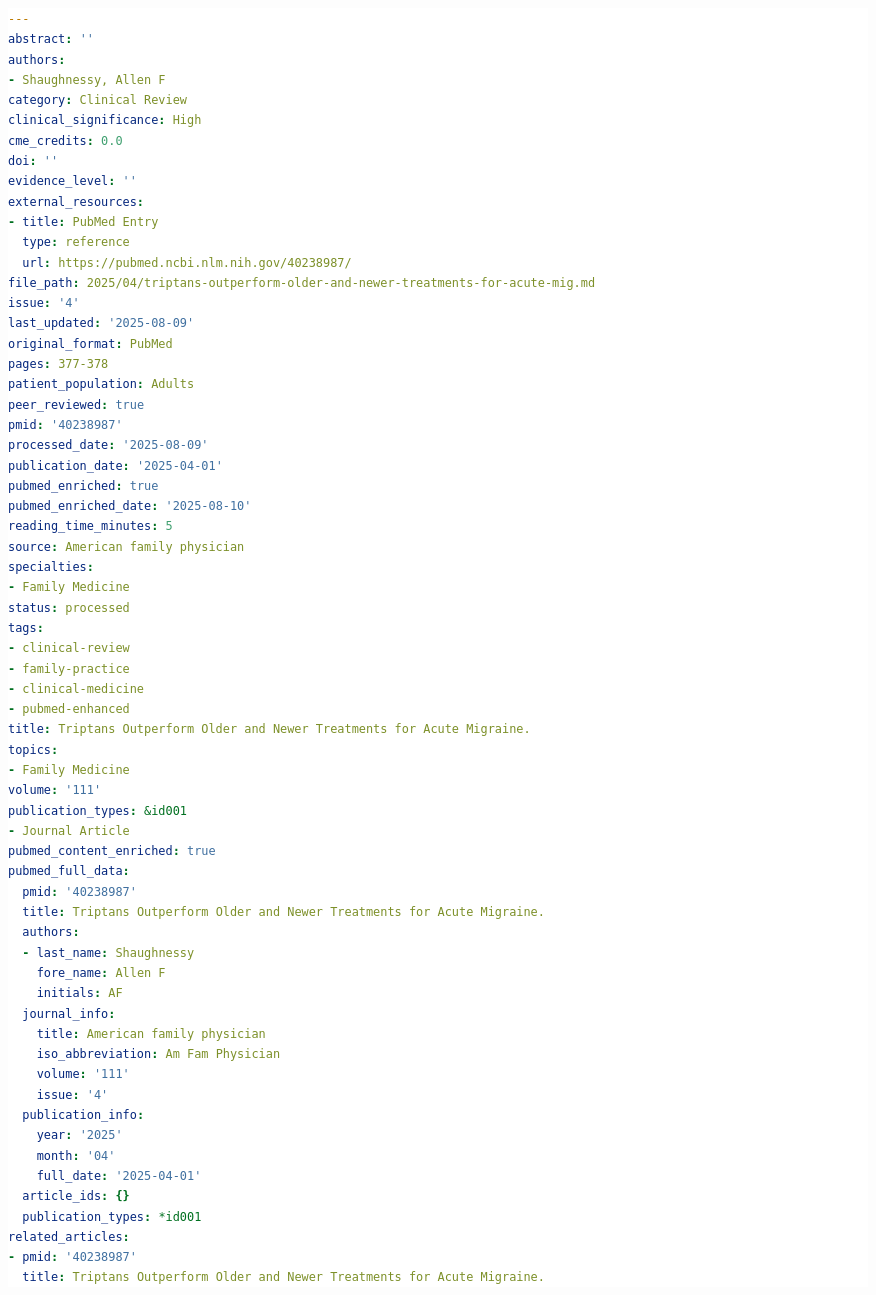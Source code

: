 ```yaml
---
abstract: ''
authors:
- Shaughnessy, Allen F
category: Clinical Review
clinical_significance: High
cme_credits: 0.0
doi: ''
evidence_level: ''
external_resources:
- title: PubMed Entry
  type: reference
  url: https://pubmed.ncbi.nlm.nih.gov/40238987/
file_path: 2025/04/triptans-outperform-older-and-newer-treatments-for-acute-mig.md
issue: '4'
last_updated: '2025-08-09'
original_format: PubMed
pages: 377-378
patient_population: Adults
peer_reviewed: true
pmid: '40238987'
processed_date: '2025-08-09'
publication_date: '2025-04-01'
pubmed_enriched: true
pubmed_enriched_date: '2025-08-10'
reading_time_minutes: 5
source: American family physician
specialties:
- Family Medicine
status: processed
tags:
- clinical-review
- family-practice
- clinical-medicine
- pubmed-enhanced
title: Triptans Outperform Older and Newer Treatments for Acute Migraine.
topics:
- Family Medicine
volume: '111'
publication_types: &id001
- Journal Article
pubmed_content_enriched: true
pubmed_full_data:
  pmid: '40238987'
  title: Triptans Outperform Older and Newer Treatments for Acute Migraine.
  authors:
  - last_name: Shaughnessy
    fore_name: Allen F
    initials: AF
  journal_info:
    title: American family physician
    iso_abbreviation: Am Fam Physician
    volume: '111'
    issue: '4'
  publication_info:
    year: '2025'
    month: '04'
    full_date: '2025-04-01'
  article_ids: {}
  publication_types: *id001
related_articles:
- pmid: '40238987'
  title: Triptans Outperform Older and Newer Treatments for Acute Migraine.
```